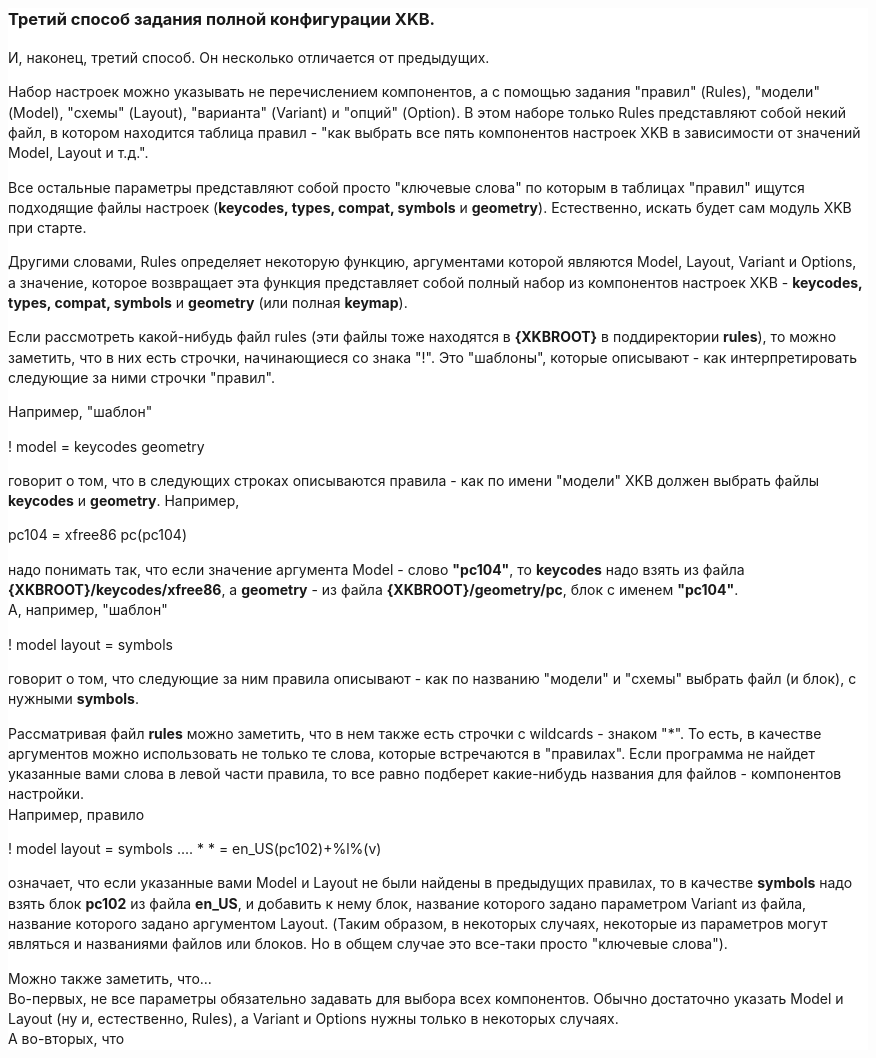 ### Третий способ задания полной конфигурации XKB.

И, наконец, третий способ. Он несколько отличается от предыдущих.

Набор настроек можно указывать не перечислением компонентов, а с помощью задания "правил" (Rules), "модели" (Model), "схемы" (Layout), "варианта" (Variant) и "опций" (Option). В этом наборе только Rules представляют собой некий файл, в котором находится таблица правил - "как выбрать все пять компонентов настроек XKB в зависимости от значений Model, Layout и т.д.".

Все остальные параметры представляют собой просто "ключевые слова" по которым в таблицах "правил" ищутся подходящие файлы настроек (**keycodes, types, compat, symbols** и **geometry**). Естественно, искать будет сам модуль XKB при старте.

Другими словами, Rules определяет некоторую функцию, аргументами которой являются Model, Layout, Variant и Options, а значение, которое возвращает эта функция представляет собой полный набор из компонентов настроек XKB - **keycodes, types, compat, symbols** и **geometry** (или полная **keymap**).

Если рассмотреть какой-нибудь файл rules (эти файлы тоже находятся в **{XKBROOT}** в поддиректории **rules**), то можно заметить, что в них есть строчки, начинающиеся со знака "!". Это "шаблоны", которые описывают - как интерпретировать следующие за ними строчки "правил".

Например, "шаблон"

! model = keycodes geometry

говорит о том, что в следующих строках описываются правила - как по имени "модели" XKB должен выбрать файлы **keycodes** и **geometry**. Например,

pc104 = xfree86 pc(pc104)

надо понимать так, что если значение аргумента Model - слово **"pc104"**, то **keycodes** надо взять из файла **{XKBROOT}/keycodes/xfree86**, а **geometry** - из файла **{XKBROOT}/geometry/pc**, блок с именем **"pc104"**.  
А, например, "шаблон"

! model layout = symbols

говорит о том, что следующие за ним правила описывают - как по названию "модели" и "схемы" выбрать файл (и блок), с нужными **symbols**.

Рассматривая файл **rules** можно заметить, что в нем также есть строчки с wildcards - знаком "\*". То есть, в качестве аргументов можно использовать не только те слова, которые встречаются в "правилах". Если программа не найдет указанные вами слова в левой части правила, то все равно подберет какие-нибудь названия для файлов - компонентов настройки.  
Например, правило

! model layout = symbols .... \* \* = en_US(pc102)+%l%(v)

означает, что если указанные вами Model и Layout не были найдены в предыдущих правилах, то в качестве **symbols** надо взять блок **pc102** из файла **en_US**, и добавить к нему блок, название которого задано параметром Variant из файла, название которого задано аргументом Layout. (Таким образом, в некоторых случаях, некоторые из параметров могут являться и названиями файлов или блоков. Но в общем случае это все-таки просто "ключевые слова").

Можно также заметить, что...  
Во-первых, не все параметры обязательно задавать для выбора всех компонентов. Обычно достаточно указать Model и Layout (ну и, естественно, Rules), а Variant и Options нужны только в некоторых случаях.  
А во-вторых, что
